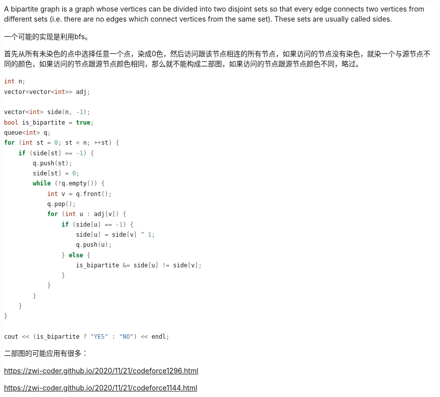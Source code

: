 A bipartite graph is a graph whose vertices can be divided into two disjoint sets so that every edge connects two vertices from different sets (i.e. there are no edges which connect vertices from the same set). These sets are usually called sides.

一个可能的实现是利用bfs。

首先从所有未染色的点中选择任意一个点，染成0色，然后访问跟该节点相连的所有节点，如果访问的节点没有染色，就染一个与源节点不同的颜色，如果访问的节点跟源节点颜色相同，那么就不能构成二部图，如果访问的节点跟源节点颜色不同，略过。

```cpp
int n;
vector<vector<int>> adj;

vector<int> side(n, -1);
bool is_bipartite = true;
queue<int> q;
for (int st = 0; st < n; ++st) {
    if (side[st] == -1) {
        q.push(st);
        side[st] = 0;
        while (!q.empty()) {
            int v = q.front();
            q.pop();
            for (int u : adj[v]) {
                if (side[u] == -1) {
                    side[u] = side[v] ^ 1;
                    q.push(u);
                } else {
                    is_bipartite &= side[u] != side[v];
                }
            }
        }
    }
}

cout << (is_bipartite ? "YES" : "NO") << endl;
```
二部图的可能应用有很多：

https://zwj-coder.github.io/2020/11/21/codeforce1296.html

https://zwj-coder.github.io/2020/11/21/codeforce1144.html

